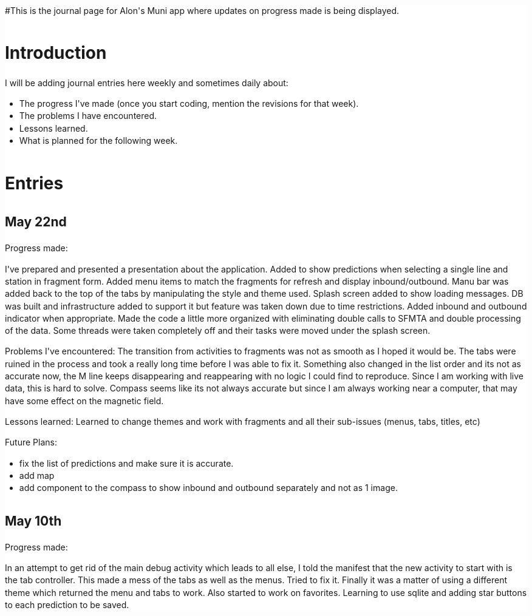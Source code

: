 #This is the journal page for Alon's Muni app where updates on progress made is being displayed.

# Introduction #

I will be adding journal entries here weekly and sometimes daily about:
  * The progress I've made (once you start coding, mention the revisions for that week).
  * The problems I have encountered.
  * Lessons learned.
  * What is planned for the following week.




# Entries #
## May 22nd ##
Progress made:

I've prepared and presented a presentation about the application.
Added to show predictions when selecting a single line and station in fragment form.
Added menu items to match the fragments for refresh and display inbound/outbound.
Manu bar was added back to the top of the tabs by manipulating the style and theme used.
Splash screen added to show loading messages.
DB was built and infrastructure added to support it but feature was taken down due to time restrictions.
Added inbound and outbound indicator when appropriate.
Made the code a little more organized with eliminating double calls to SFMTA and double processing of the data. Some threads were taken completely off and their tasks were moved under the splash screen.

Problems I've encountered:
The transition from activities to fragments was not as smooth as I hoped it would be. The tabs were ruined in the process and took a really long time before I was able to fix it.
Something also changed in the list order and its not as accurate now, the M line keeps disappearing and reappearing with no logic I could find to reproduce. Since I am working with live data, this is hard to solve.
Compass seems like its not always accurate but since I am always working near a computer, that may have some effect on the magnetic field.

Lessons learned:
Learned to change themes and work with fragments and all their sub-issues (menus, tabs, titles, etc)

Future Plans:
  * fix the list of predictions and make sure it is accurate.
  * add map
  * add component to the compass to show inbound and outbound separately and not as 1 image.


## May 10th ##
Progress made:

In an attempt to get rid of the main debug activity which leads to all else, I told the manifest that the new activity to start with is the tab controller. This made a mess of the tabs as well as the menus. Tried to fix it. Finally it was a matter of using  a different theme which returned the menu and tabs to work.
Also started to work on favorites. Learning to use sqlite and adding star buttons to each prediction to be saved.
